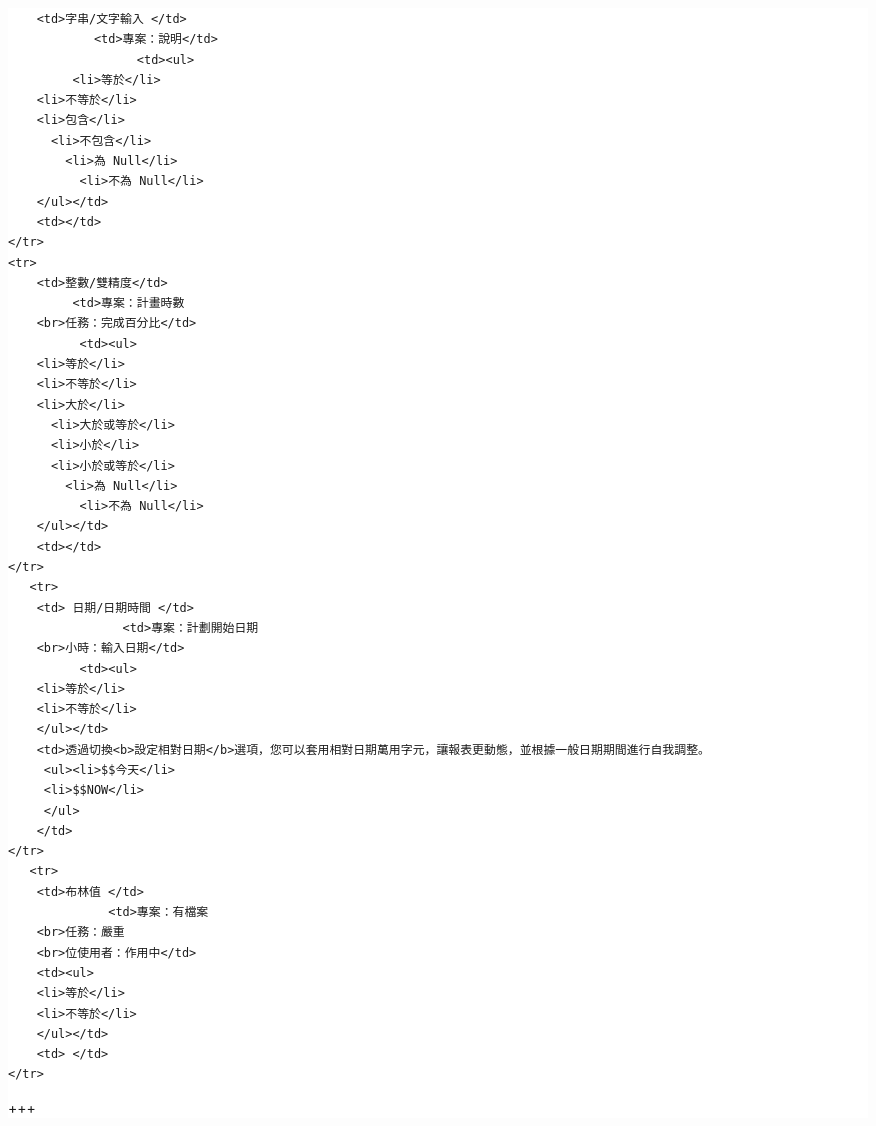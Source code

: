         <td>字串/文字輸入 </td>
                <td>專案：說明</td>
                      <td><ul>
             <li>等於</li>
        <li>不等於</li>
        <li>包含</li>
          <li>不包含</li>
            <li>為 Null</li>
              <li>不為 Null</li>
        </ul></td>
        <td></td>
    </tr>
    <tr>
        <td>整數/雙精度</td>
             <td>專案：計畫時數
        <br>任務：完成百分比</td>
              <td><ul>
        <li>等於</li>
        <li>不等於</li>
        <li>大於</li>
          <li>大於或等於</li>
          <li>小於</li>
          <li>小於或等於</li>
            <li>為 Null</li>
              <li>不為 Null</li>
        </ul></td>
        <td></td>
    </tr>
       <tr>
        <td> 日期/日期時間 </td>
                    <td>專案：計劃開始日期
        <br>小時：輸入日期</td>
              <td><ul>
        <li>等於</li>
        <li>不等於</li>
        </ul></td>
        <td>透過切換<b>設定相對日期</b>選項，您可以套用相對日期萬用字元，讓報表更動態，並根據一般日期期間進行自我調整。 
         <ul><li>$$今天</li>
         <li>$$NOW</li>
         </ul>
        </td>
    </tr>
       <tr>
        <td>布林值 </td>
                  <td>專案：有檔案
        <br>任務：嚴重
        <br>位使用者：作用中</td>
        <td><ul>
        <li>等於</li>
        <li>不等於</li>
        </ul></td>
        <td> </td>
    </tr>
   </table>

+++
